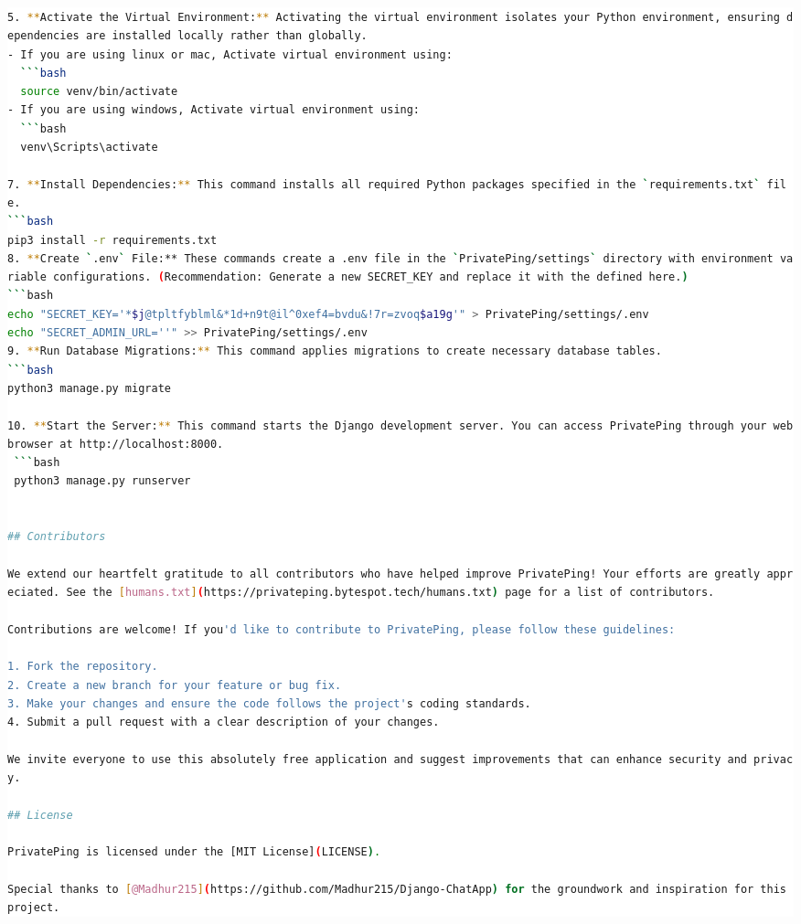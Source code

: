    ```bash
5. **Activate the Virtual Environment:** Activating the virtual environment isolates your Python environment, ensuring dependencies are installed locally rather than globally.
   - If you are using linux or mac, Activate virtual environment using:
     ```bash
     source venv/bin/activate
   - If you are using windows, Activate virtual environment using:
     ```bash
     venv\Scripts\activate

7. **Install Dependencies:** This command installs all required Python packages specified in the `requirements.txt` file.
   ```bash
   pip3 install -r requirements.txt
8. **Create `.env` File:** These commands create a .env file in the `PrivatePing/settings` directory with environment variable configurations. (Recommendation: Generate a new SECRET_KEY and replace it with the defined here.)
   ```bash
   echo "SECRET_KEY='*$j@tpltfyblml&*1d+n9t@il^0xef4=bvdu&!7r=zvoq$a19g'" > PrivatePing/settings/.env
   echo "SECRET_ADMIN_URL=''" >> PrivatePing/settings/.env
9. **Run Database Migrations:** This command applies migrations to create necessary database tables.
   ```bash
   python3 manage.py migrate

10. **Start the Server:** This command starts the Django development server. You can access PrivatePing through your web browser at http://localhost:8000.
    ```bash
    python3 manage.py runserver


## Contributors

We extend our heartfelt gratitude to all contributors who have helped improve PrivatePing! Your efforts are greatly appreciated. See the [humans.txt](https://privateping.bytespot.tech/humans.txt) page for a list of contributors.

Contributions are welcome! If you'd like to contribute to PrivatePing, please follow these guidelines:

1. Fork the repository.
2. Create a new branch for your feature or bug fix.
3. Make your changes and ensure the code follows the project's coding standards.
4. Submit a pull request with a clear description of your changes.

We invite everyone to use this absolutely free application and suggest improvements that can enhance security and privacy.

## License

PrivatePing is licensed under the [MIT License](LICENSE).

Special thanks to [@Madhur215](https://github.com/Madhur215/Django-ChatApp) for the groundwork and inspiration for this project.